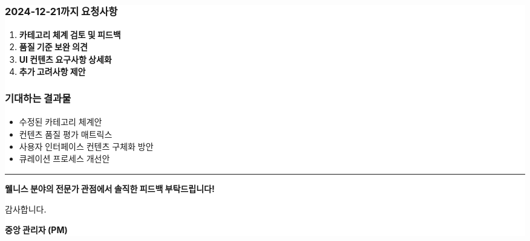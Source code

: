 ### **2024-12-21까지 요청사항**
1. **카테고리 체계 검토 및 피드백**
2. **품질 기준 보완 의견**
3. **UI 컨텐츠 요구사항 상세화**
4. **추가 고려사항 제안**

### **기대하는 결과물**
- 수정된 카테고리 체계안
- 컨텐츠 품질 평가 매트릭스
- 사용자 인터페이스 컨텐츠 구체화 방안
- 큐레이션 프로세스 개선안

---

**웰니스 분야의 전문가 관점에서 솔직한 피드백 부탁드립니다!**

감사합니다.

**중앙 관리자 (PM)**